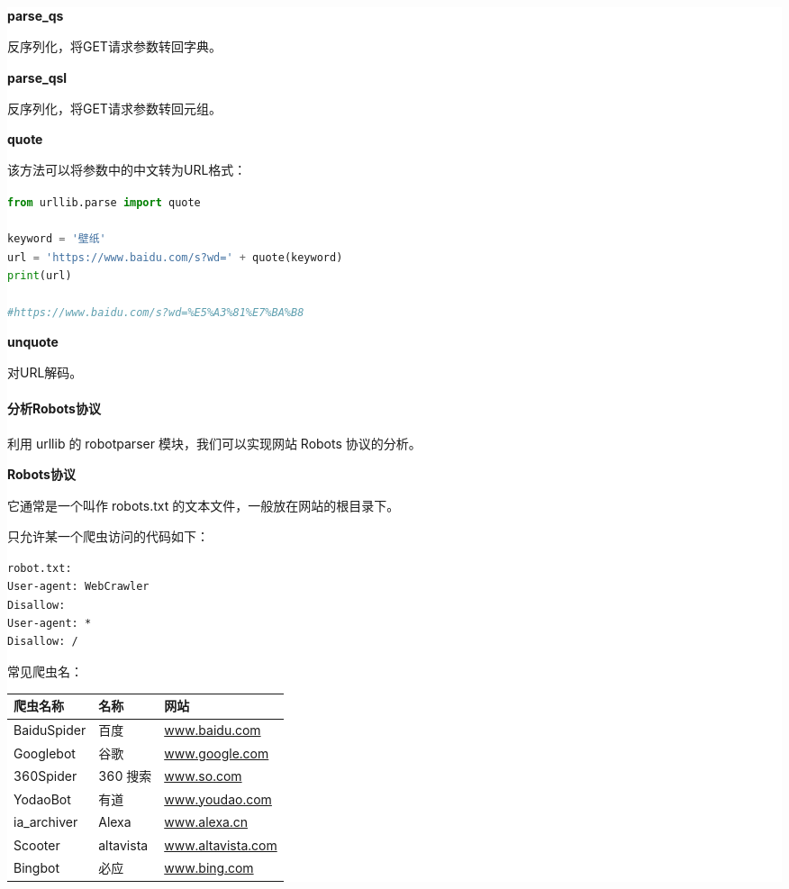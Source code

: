 **parse_qs**

反序列化，将GET请求参数转回字典。

**parse_qsl**

反序列化，将GET请求参数转回元组。

**quote**

该方法可以将参数中的中文转为URL格式：

```python
from urllib.parse import quote

keyword = '壁纸'
url = 'https://www.baidu.com/s?wd=' + quote(keyword)
print(url)

#https://www.baidu.com/s?wd=%E5%A3%81%E7%BA%B8
```

**unquote**

对URL解码。

#### 分析Robots协议

利用 urllib 的 robotparser 模块，我们可以实现网站 Robots 协议的分析。

**Robots协议**

它通常是一个叫作 robots.txt 的文本文件，一般放在网站的根目录下。

只允许某一个爬虫访问的代码如下：

```txt
robot.txt:
User-agent: WebCrawler
Disallow:
User-agent: *
Disallow: /
```

常见爬虫名：

| 爬虫名称    | 名称      | 网站              |
| :---------- | :-------- | :---------------- |
| BaiduSpider | 百度      | www.baidu.com     |
| Googlebot   | 谷歌      | www.google.com    |
| 360Spider   | 360 搜索  | www.so.com        |
| YodaoBot    | 有道      | www.youdao.com    |
| ia_archiver | Alexa     | www.alexa.cn      |
| Scooter     | altavista | www.altavista.com |
| Bingbot     | 必应      | www.bing.com      |
